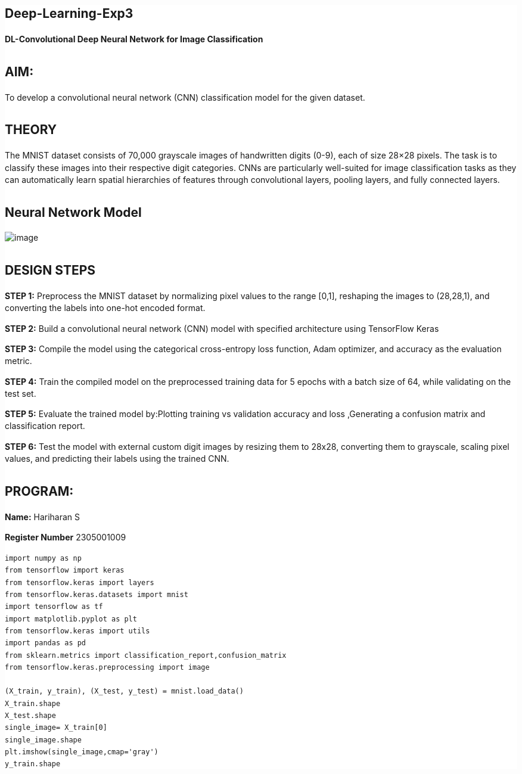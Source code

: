 ## Deep-Learning-Exp3

**DL-Convolutional Deep Neural Network for Image Classification**

## AIM:

To develop a convolutional neural network (CNN) classification model for the given dataset.

## THEORY

The MNIST dataset consists of 70,000 grayscale images of handwritten digits (0-9), each of size 28×28 pixels. The task is to classify these images into their respective digit categories. CNNs are particularly well-suited for image classification tasks as they can automatically learn spatial hierarchies of features through convolutional layers, pooling layers, and fully connected layers.

## Neural Network Model

<img width="816" height="590" alt="image" src="https://github.com/user-attachments/assets/e91d8b0d-79c3-4c22-b5e9-0ebae8de85b7" />


## DESIGN STEPS

**STEP 1:** Preprocess the MNIST dataset by normalizing pixel values to the range [0,1], reshaping the images to (28,28,1), and converting the labels into one-hot encoded format.

**STEP 2:** Build a convolutional neural network (CNN) model with specified architecture using TensorFlow Keras

**STEP 3:** Compile the model using the categorical cross-entropy loss function, Adam optimizer, and accuracy as the evaluation metric.

**STEP 4:** Train the compiled model on the preprocessed training data for 5 epochs with a batch size of 64, while validating on the test set.

**STEP 5:** Evaluate the trained model by:Plotting training vs validation accuracy and loss ,Generating a confusion matrix and classification report.

**STEP 6:** Test the model with external custom digit images by resizing them to 28x28, converting them to grayscale, scaling pixel values, and predicting their labels using the trained CNN.

## PROGRAM:

**Name:** Hariharan S

**Register Number** 2305001009

```
import numpy as np
from tensorflow import keras
from tensorflow.keras import layers
from tensorflow.keras.datasets import mnist
import tensorflow as tf
import matplotlib.pyplot as plt
from tensorflow.keras import utils
import pandas as pd
from sklearn.metrics import classification_report,confusion_matrix
from tensorflow.keras.preprocessing import image

(X_train, y_train), (X_test, y_test) = mnist.load_data()
X_train.shape
X_test.shape
single_image= X_train[0]
single_image.shape
plt.imshow(single_image,cmap='gray')
y_train.shape
```